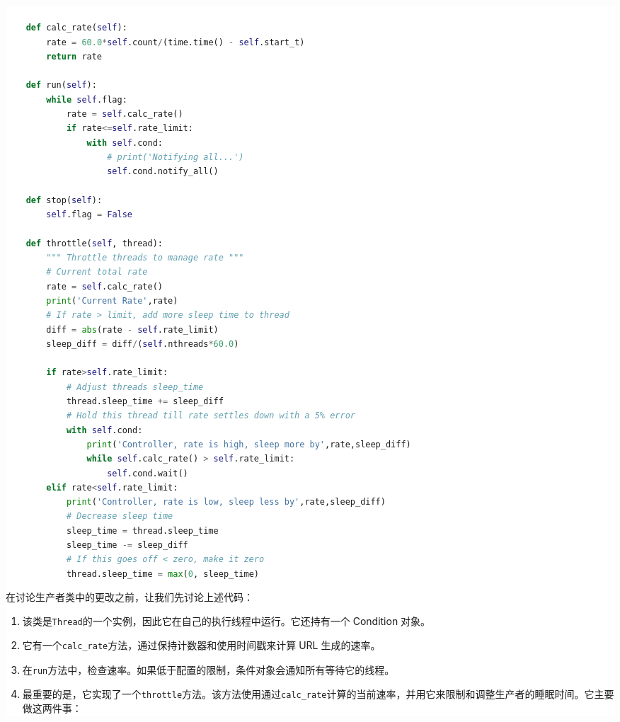 ```py

    def calc_rate(self):
        rate = 60.0*self.count/(time.time() - self.start_t)
        return rate

    def run(self):
        while self.flag:
            rate = self.calc_rate()
            if rate<=self.rate_limit:
                with self.cond:
                    # print('Notifying all...')
                    self.cond.notify_all()

    def stop(self):
        self.flag = False

    def throttle(self, thread):
        """ Throttle threads to manage rate """
        # Current total rate
        rate = self.calc_rate()
        print('Current Rate',rate)
        # If rate > limit, add more sleep time to thread
        diff = abs(rate - self.rate_limit)
        sleep_diff = diff/(self.nthreads*60.0)

        if rate>self.rate_limit:
            # Adjust threads sleep_time
            thread.sleep_time += sleep_diff
            # Hold this thread till rate settles down with a 5% error
            with self.cond:
                print('Controller, rate is high, sleep more by',rate,sleep_diff)                
                while self.calc_rate() > self.rate_limit:
                    self.cond.wait()
        elif rate<self.rate_limit:
            print('Controller, rate is low, sleep less by',rate,sleep_diff)                         
            # Decrease sleep time
            sleep_time = thread.sleep_time
            sleep_time -= sleep_diff
            # If this goes off < zero, make it zero
            thread.sleep_time = max(0, sleep_time)
```

在讨论生产者类中的更改之前，让我们先讨论上述代码：

1.  该类是`Thread`的一个实例，因此它在自己的执行线程中运行。它还持有一个 Condition 对象。

1.  它有一个`calc_rate`方法，通过保持计数器和使用时间戳来计算 URL 生成的速率。

1.  在`run`方法中，检查速率。如果低于配置的限制，条件对象会通知所有等待它的线程。

1.  最重要的是，它实现了一个`throttle`方法。该方法使用通过`calc_rate`计算的当前速率，并用它来限制和调整生产者的睡眠时间。它主要做这两件事：
